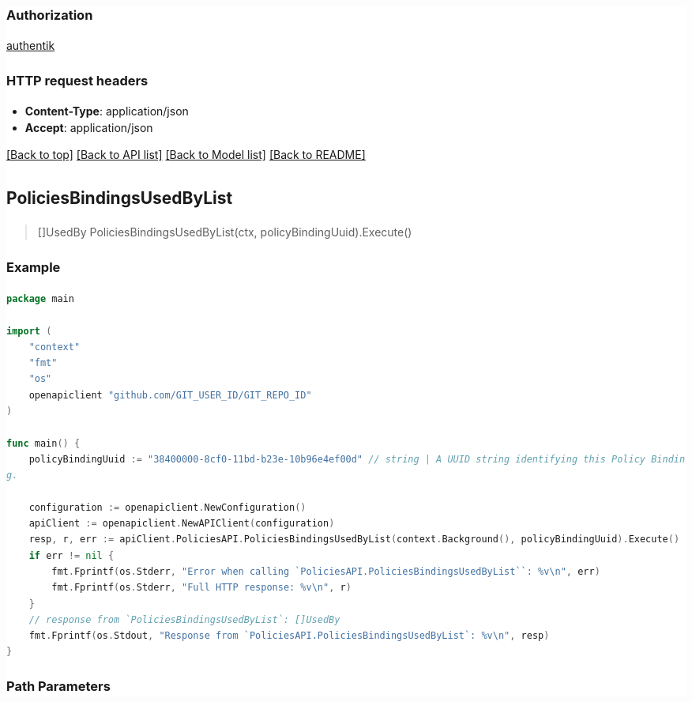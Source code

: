 ### Authorization

[authentik](../README.md#authentik)

### HTTP request headers

- **Content-Type**: application/json
- **Accept**: application/json

[[Back to top]](#) [[Back to API list]](../README.md#documentation-for-api-endpoints)
[[Back to Model list]](../README.md#documentation-for-models)
[[Back to README]](../README.md)


## PoliciesBindingsUsedByList

> []UsedBy PoliciesBindingsUsedByList(ctx, policyBindingUuid).Execute()





### Example

```go
package main

import (
	"context"
	"fmt"
	"os"
	openapiclient "github.com/GIT_USER_ID/GIT_REPO_ID"
)

func main() {
	policyBindingUuid := "38400000-8cf0-11bd-b23e-10b96e4ef00d" // string | A UUID string identifying this Policy Binding.

	configuration := openapiclient.NewConfiguration()
	apiClient := openapiclient.NewAPIClient(configuration)
	resp, r, err := apiClient.PoliciesAPI.PoliciesBindingsUsedByList(context.Background(), policyBindingUuid).Execute()
	if err != nil {
		fmt.Fprintf(os.Stderr, "Error when calling `PoliciesAPI.PoliciesBindingsUsedByList``: %v\n", err)
		fmt.Fprintf(os.Stderr, "Full HTTP response: %v\n", r)
	}
	// response from `PoliciesBindingsUsedByList`: []UsedBy
	fmt.Fprintf(os.Stdout, "Response from `PoliciesAPI.PoliciesBindingsUsedByList`: %v\n", resp)
}
```

### Path Parameters
